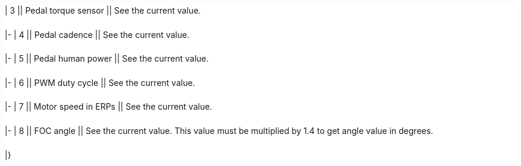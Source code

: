 | 3 || Pedal torque sensor || See the current value.
<br><br>
|-
| 4 || Pedal cadence || See the current value.
<br><br>
|-
| 5 || Pedal human power || See the current value.
<br><br>
|-
| 6 || PWM duty cycle || See the current value.
<br><br>
|-
| 7 || Motor speed in ERPs || See the current value.
<br><br>
|-
| 8 || FOC angle || See the current value. This value must be multiplied by 1.4 to get angle value in degrees.
<br><br>
|}